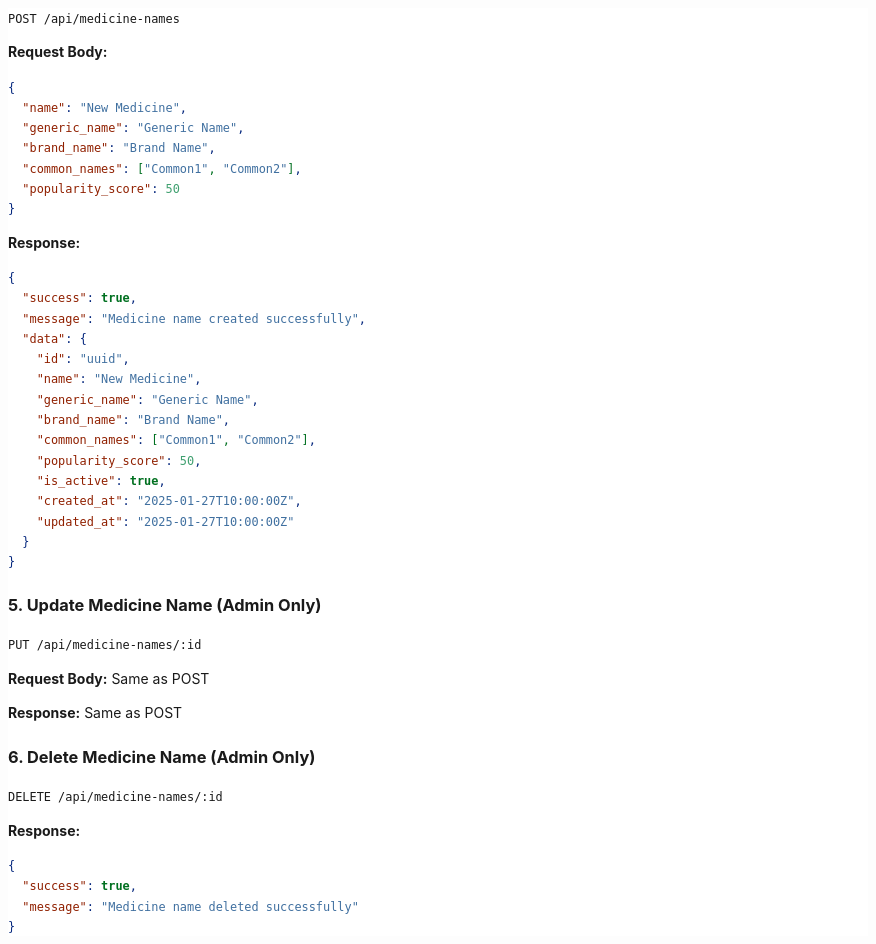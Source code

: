 ```http
POST /api/medicine-names
```

**Request Body:**
```json
{
  "name": "New Medicine",
  "generic_name": "Generic Name",
  "brand_name": "Brand Name",
  "common_names": ["Common1", "Common2"],
  "popularity_score": 50
}
```

**Response:**
```json
{
  "success": true,
  "message": "Medicine name created successfully",
  "data": {
    "id": "uuid",
    "name": "New Medicine",
    "generic_name": "Generic Name",
    "brand_name": "Brand Name",
    "common_names": ["Common1", "Common2"],
    "popularity_score": 50,
    "is_active": true,
    "created_at": "2025-01-27T10:00:00Z",
    "updated_at": "2025-01-27T10:00:00Z"
  }
}
```

### 5. Update Medicine Name (Admin Only)

```http
PUT /api/medicine-names/:id
```

**Request Body:** Same as POST

**Response:** Same as POST

### 6. Delete Medicine Name (Admin Only)

```http
DELETE /api/medicine-names/:id
```

**Response:**
```json
{
  "success": true,
  "message": "Medicine name deleted successfully"
}
```
